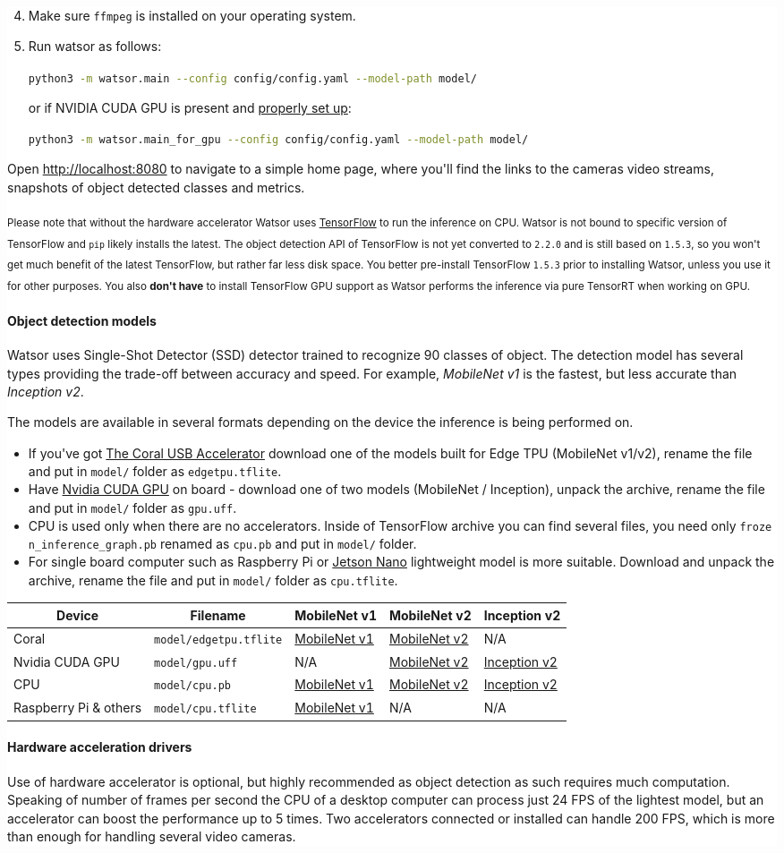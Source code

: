 4. Make sure `ffmpeg` is installed on your operating system.

5. Run watsor as follows:

   ```bash
   python3 -m watsor.main --config config/config.yaml --model-path model/
   ```
   or if NVIDIA CUDA GPU is present and [properly set up](#hardware-acceleration-drivers):
   ```bash
   python3 -m watsor.main_for_gpu --config config/config.yaml --model-path model/
   ```

Open [http://localhost:8080](http://localhost:8080) to navigate to a simple home page, where you'll find the links to the cameras video streams, snapshots of object detected classes and metrics.

<sub>Please note that without the hardware accelerator Watsor uses [TensorFlow](https://www.tensorflow.org/) to run the inference on CPU. Watsor is not bound to specific version of TensorFlow and `pip` likely installs the latest. The object detection API of TensorFlow is not yet converted to `2.2.0` and is still based on `1.5.3`, so you won't get much benefit of the latest TensorFlow, but rather far less disk space. You better pre-install TensorFlow `1.5.3` prior to installing Watsor, unless you use it for other purposes. You also **don't have** to install TensorFlow GPU support as Watsor performs the inference via pure TensorRT when working on GPU.</sub>

#### Object detection models

Watsor uses Single-Shot Detector (SSD) detector trained to recognize 90 classes of object. The detection model has several types providing the trade-off between accuracy and speed. For example, _MobileNet v1_ is the fastest, but less accurate than _Inception v2_.   

The models are available in several formats depending on the device the inference is being performed on.
 - If you've got [The Coral USB Accelerator](https://coral.ai/products/accelerator/) download one of the models built for Edge TPU (MobileNet v1/v2), rename the file and put in `model/` folder as `edgetpu.tflite`. 
 - Have [Nvidia CUDA GPU](https://developer.nvidia.com/cuda-gpus) on board - download one of two models (MobileNet / Inception), unpack the archive, rename the file and put in `model/` folder as `gpu.uff`.
 - CPU is used only when there are no accelerators. Inside of TensorFlow archive you can find several files, you need only `frozen_inference_graph.pb` renamed as `cpu.pb` and put in `model/` folder.
 - For single board computer such as Raspberry Pi or [Jetson Nano](https://github.com/asmirnou/watsor/wiki/Deploying-Watsor-to-Jetson-Nano) lightweight model is more suitable. Download and unpack the archive, rename the file and put in `model/` folder as `cpu.tflite`.

| Device | Filename | MobileNet v1 | MobileNet v2 | Inception v2 |
|---|---|---|---|---|
| Coral | `model/edgetpu.tflite` | [MobileNet v1](https://github.com/google-coral/edgetpu/raw/master/test_data/ssd_mobilenet_v1_coco_quant_postprocess_edgetpu.tflite) | [MobileNet v2](https://github.com/google-coral/edgetpu/raw/master/test_data/ssd_mobilenet_v2_coco_quant_postprocess_edgetpu.tflite) | N/A |
| Nvidia CUDA GPU | `model/gpu.uff` | N/A | [MobileNet v2](https://github.com/dusty-nv/jetson-inference/releases/download/model-mirror-190618/SSD-Mobilenet-v2.tar.gz) | [Inception v2](https://github.com/dusty-nv/jetson-inference/releases/download/model-mirror-190618/SSD-Inception-v2.tar.gz) |
| CPU | `model/cpu.pb` | [MobileNet v1](http://download.tensorflow.org/models/object_detection/ssd_mobilenet_v1_coco_2018_01_28.tar.gz) | [MobileNet v2](http://download.tensorflow.org/models/object_detection/ssd_mobilenet_v2_coco_2018_03_29.tar.gz) | [Inception v2](http://download.tensorflow.org/models/object_detection/ssd_inception_v2_coco_2018_01_28.tar.gz) |
| Raspberry Pi & others | `model/cpu.tflite` | [MobileNet v1](https://storage.googleapis.com/download.tensorflow.org/models/tflite/coco_ssd_mobilenet_v1_1.0_quant_2018_06_29.zip) | N/A | N/A | 
  
#### Hardware acceleration drivers

Use of hardware accelerator is optional, but highly recommended as object detection as such requires much computation. Speaking of number of frames per second the CPU of a desktop computer can process just 24 FPS of the lightest model, but an accelerator can boost the performance up to 5 times. Two accelerators connected or installed can handle 200 FPS, which is more than enough for handling several video cameras.
